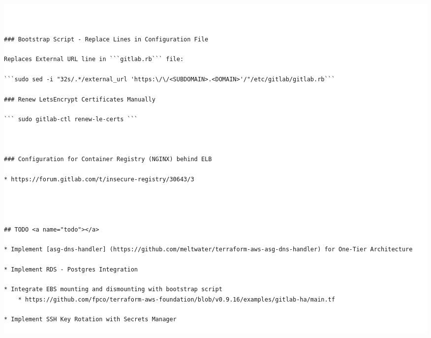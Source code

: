 ```

  

### Bootstrap Script - Replace Lines in Configuration File

Replaces External URL line in ```gitlab.rb``` file:

```sudo sed -i "32s/.*/external_url 'https:\/\/<SUBDOMAIN>.<DOMAIN>'/"/etc/gitlab/gitlab.rb```

### Renew LetsEncrypt Certificates Manually

``` sudo gitlab-ctl renew-le-certs ```

  

### Configuration for Container Registry (NGINX) behind ELB

* https://forum.gitlab.com/t/insecure-registry/30643/3

  
  

## TODO <a name="todo"></a>

* Implement [asg-dns-handler] (https://github.com/meltwater/terraform-aws-asg-dns-handler) for One-Tier Architecture

* Implement RDS - Postgres Integration

* Integrate EBS mounting and dismounting with bootstrap script
	* https://github.com/fpco/terraform-aws-foundation/blob/v0.9.16/examples/gitlab-ha/main.tf

* Implement SSH Key Rotation with Secrets Manager

